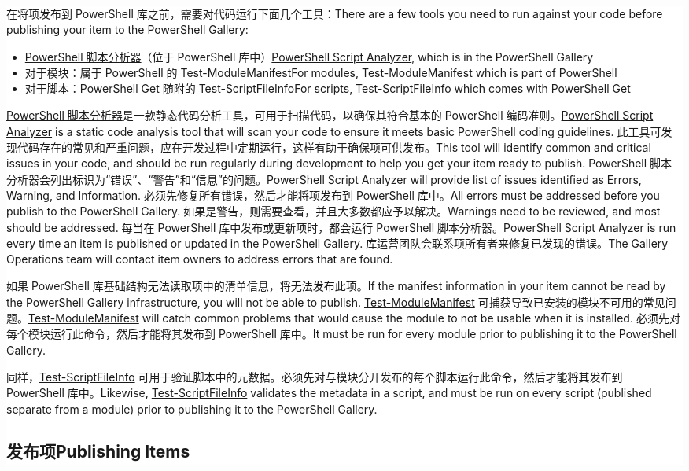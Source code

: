 <span data-ttu-id="a001c-151">在将项发布到 PowerShell 库之前，需要对代码运行下面几个工具：</span><span class="sxs-lookup"><span data-stu-id="a001c-151">There are a few tools you need to run against your code before publishing your item to the PowerShell Gallery:</span></span>

- <span data-ttu-id="a001c-152">[PowerShell 脚本分析器](https://www.powershellgallery.com/packages/PSScriptAnalyzer/)（位于 PowerShell 库中）</span><span class="sxs-lookup"><span data-stu-id="a001c-152">[PowerShell Script Analyzer](https://www.powershellgallery.com/packages/PSScriptAnalyzer/), which is in the PowerShell Gallery</span></span>
- <span data-ttu-id="a001c-153">对于模块：属于 PowerShell 的 Test-ModuleManifest</span><span class="sxs-lookup"><span data-stu-id="a001c-153">For modules, Test-ModuleManifest which is part of PowerShell</span></span>
- <span data-ttu-id="a001c-154">对于脚本：PowerShell Get 随附的 Test-ScriptFileInfo</span><span class="sxs-lookup"><span data-stu-id="a001c-154">For scripts, Test-ScriptFileInfo which comes with PowerShell Get</span></span>

<span data-ttu-id="a001c-155">[PowerShell 脚本分析器](https://www.powershellgallery.com/packages/PSScriptAnalyzer/)是一款静态代码分析工具，可用于扫描代码，以确保其符合基本的 PowerShell 编码准则。</span><span class="sxs-lookup"><span data-stu-id="a001c-155">[PowerShell Script Analyzer](https://www.powershellgallery.com/packages/PSScriptAnalyzer/) is a static code analysis tool that will scan your code to ensure it meets basic PowerShell coding guidelines.</span></span> <span data-ttu-id="a001c-156">此工具可发现代码存在的常见和严重问题，应在开发过程中定期运行，这样有助于确保项可供发布。</span><span class="sxs-lookup"><span data-stu-id="a001c-156">This tool will identify common and critical issues in your code, and should be run regularly during development to help you get your item ready to publish.</span></span> <span data-ttu-id="a001c-157">PowerShell 脚本分析器会列出标识为“错误”、“警告”和“信息”的问题。</span><span class="sxs-lookup"><span data-stu-id="a001c-157">PowerShell Script Analyzer will provide list of issues identified as Errors, Warning, and Information.</span></span> <span data-ttu-id="a001c-158">必须先修复所有错误，然后才能将项发布到 PowerShell 库中。</span><span class="sxs-lookup"><span data-stu-id="a001c-158">All errors must be addressed before you publish to the PowerShell Gallery.</span></span> <span data-ttu-id="a001c-159">如果是警告，则需要查看，并且大多数都应予以解决。</span><span class="sxs-lookup"><span data-stu-id="a001c-159">Warnings need to be reviewed, and most should be addressed.</span></span> <span data-ttu-id="a001c-160">每当在 PowerShell 库中发布或更新项时，都会运行 PowerShell 脚本分析器。</span><span class="sxs-lookup"><span data-stu-id="a001c-160">PowerShell Script Analyzer is run every time an item is published or updated in the PowerShell Gallery.</span></span> <span data-ttu-id="a001c-161">库运营团队会联系项所有者来修复已发现的错误。</span><span class="sxs-lookup"><span data-stu-id="a001c-161">The Gallery Operations team will contact item owners to address errors that are found.</span></span>

<span data-ttu-id="a001c-162">如果 PowerShell 库基础结构无法读取项中的清单信息，将无法发布此项。</span><span class="sxs-lookup"><span data-stu-id="a001c-162">If the manifest information in your item cannot be read by the PowerShell Gallery infrastructure, you will not be able to publish.</span></span>
<span data-ttu-id="a001c-163">[Test-ModuleManifest](/powershell/module/microsoft.powershell.core/test-modulemanifest) 可捕获导致已安装的模块不可用的常见问题。</span><span class="sxs-lookup"><span data-stu-id="a001c-163">[Test-ModuleManifest](/powershell/module/microsoft.powershell.core/test-modulemanifest) will catch common problems that would cause the module to not be usable when it is installed.</span></span> <span data-ttu-id="a001c-164">必须先对每个模块运行此命令，然后才能将其发布到 PowerShell 库中。</span><span class="sxs-lookup"><span data-stu-id="a001c-164">It must be run for every module prior to publishing it to the PowerShell Gallery.</span></span>

<span data-ttu-id="a001c-165">同样，[Test-ScriptFileInfo](/powershell/module/PowerShellGet/test-scriptfileinfo) 可用于验证脚本中的元数据。必须先对与模块分开发布的每个脚本运行此命令，然后才能将其发布到 PowerShell 库中。</span><span class="sxs-lookup"><span data-stu-id="a001c-165">Likewise, [Test-ScriptFileInfo](/powershell/module/PowerShellGet/test-scriptfileinfo) validates the metadata in a script, and must be run on every script (published separate from a module) prior to publishing it to the PowerShell Gallery.</span></span>

## <a name="publishing-items"></a><span data-ttu-id="a001c-166">发布项</span><span class="sxs-lookup"><span data-stu-id="a001c-166">Publishing Items</span></span>
